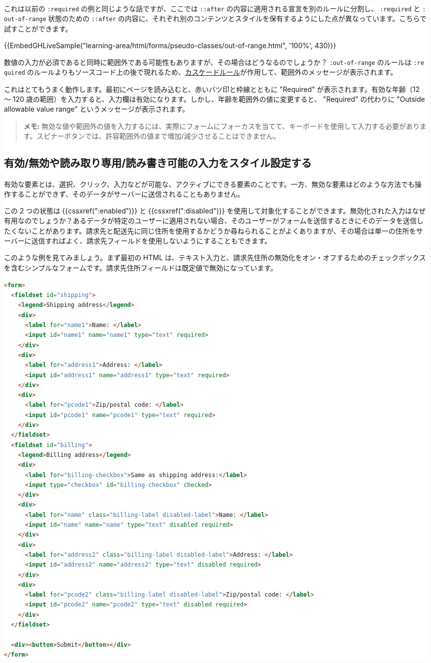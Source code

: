 これは以前の `:required` の例と同じような話ですが、ここでは `::after` の内容に適用される宣言を別のルールに分割し、 `:required` と `:out-of-range` 状態のための `::after` の内容に、それぞれ別のコンテンツとスタイルを保有するようにした点が異なっています。こちらで試すことができます。

{{EmbedGHLiveSample("learning-area/html/forms/pseudo-classes/out-of-range.html", '100%', 430)}}

数値の入力が必須であると同時に範囲外である可能性もありますが、その場合はどうなるのでしょうか？ `:out-of-range` のルールは `:required` のルールよりもソースコード上の後で現れるため、[カスケードルール](/ja/docs/Learn/CSS/Building_blocks/Cascade_and_inheritance#カスケードを理解する)が作用して、範囲外のメッセージが表示されます。

これはとてもうまく動作します。最初にページを読み込むと、赤いバツ印と枠線とともに "Required" が表示されます。有効な年齢（12 ～ 120 歳の範囲）を入力すると、入力欄は有効になります。しかし、年齢を範囲外の値に変更すると、 "Required" の代わりに "Outside allowable value range" というメッセージが表示されます。

> **メモ:** 無効な値や範囲外の値を入力するには、実際にフォームにフォーカスを当てて、キーボードを使用して入力する必要があります。スピナーボタンでは、許容範囲外の値まで増加/減少させることはできません。

## 有効/無効や読み取り専用/読み書き可能の入力をスタイル設定する

有効な要素とは、選択、クリック、入力などが可能な、アクティブにできる要素のことです。一方、無効な要素はどのような方法でも操作することができず、そのデータがサーバーに送信されることもありません。

この 2 つの状態は {{cssxref(":enabled")}} と {{cssxref(":disabled")}} を使用して対象化することができます。無効化された入力はなぜ有用なのでしょうか？あるデータが特定のユーザーに適用されない場合、そのユーザーがフォームを送信するときにそのデータを送信したくないことがあります。請求先と配送先に同じ住所を使用するかどうか尋ねられることがよくありますが、その場合は単一の住所をサーバーに送信すればよく、請求先フィールドを使用しないようにすることもできます。

このような例を見てみましょう。まず最初の HTML は、テキスト入力と、請求先住所の無効化をオン・オフするためのチェックボックスを含むシンプルなフォームです。請求先住所フィールドは既定値で無効になっています。

```html
<form>
  <fieldset id="shipping">
    <legend>Shipping address</legend>
    <div>
      <label for="name1">Name: </label>
      <input id="name1" name="name1" type="text" required>
    </div>
    <div>
      <label for="address1">Address: </label>
      <input id="address1" name="address1" type="text" required>
    </div>
    <div>
      <label for="pcode1">Zip/postal code: </label>
      <input id="pcode1" name="pcode1" type="text" required>
    </div>
  </fieldset>
  <fieldset id="billing">
    <legend>Billing address</legend>
    <div>
      <label for="billing-checkbox">Same as shipping address:</label>
      <input type="checkbox" id="billing-checkbox" checked>
    </div>
    <div>
      <label for="name" class="billing-label disabled-label">Name: </label>
      <input id="name" name="name" type="text" disabled required>
    </div>
    <div>
      <label for="address2" class="billing-label disabled-label">Address: </label>
      <input id="address2" name="address2" type="text" disabled required>
    </div>
    <div>
      <label for="pcode2" class="billing-label disabled-label">Zip/postal code: </label>
      <input id="pcode2" name="pcode2" type="text" disabled required>
    </div>
  </fieldset>

  <div><button>Submit</button></div>
</form>
```
